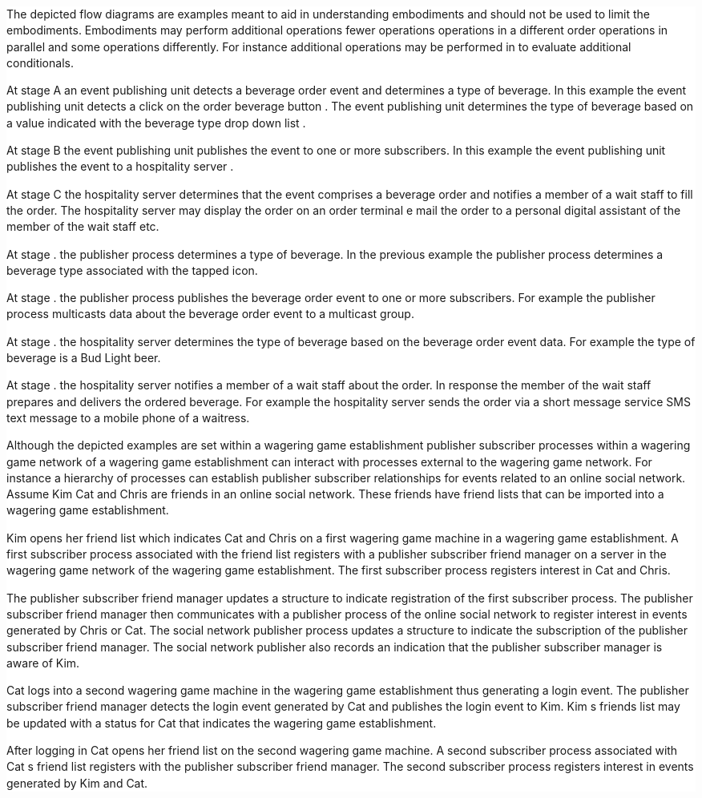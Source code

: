 The depicted flow diagrams are examples meant to aid in understanding embodiments and should not be used to limit the embodiments. Embodiments may perform additional operations fewer operations operations in a different order operations in parallel and some operations differently. For instance additional operations may be performed in to evaluate additional conditionals.

At stage A an event publishing unit detects a beverage order event and determines a type of beverage. In this example the event publishing unit detects a click on the order beverage button . The event publishing unit determines the type of beverage based on a value indicated with the beverage type drop down list .

At stage B the event publishing unit publishes the event to one or more subscribers. In this example the event publishing unit publishes the event to a hospitality server .

At stage C the hospitality server determines that the event comprises a beverage order and notifies a member of a wait staff to fill the order. The hospitality server may display the order on an order terminal e mail the order to a personal digital assistant of the member of the wait staff etc.

At stage . the publisher process determines a type of beverage. In the previous example the publisher process determines a beverage type associated with the tapped icon.

At stage . the publisher process publishes the beverage order event to one or more subscribers. For example the publisher process multicasts data about the beverage order event to a multicast group.

At stage . the hospitality server determines the type of beverage based on the beverage order event data. For example the type of beverage is a Bud Light beer.

At stage . the hospitality server notifies a member of a wait staff about the order. In response the member of the wait staff prepares and delivers the ordered beverage. For example the hospitality server sends the order via a short message service SMS text message to a mobile phone of a waitress.

Although the depicted examples are set within a wagering game establishment publisher subscriber processes within a wagering game network of a wagering game establishment can interact with processes external to the wagering game network. For instance a hierarchy of processes can establish publisher subscriber relationships for events related to an online social network. Assume Kim Cat and Chris are friends in an online social network. These friends have friend lists that can be imported into a wagering game establishment.

Kim opens her friend list which indicates Cat and Chris on a first wagering game machine in a wagering game establishment. A first subscriber process associated with the friend list registers with a publisher subscriber friend manager on a server in the wagering game network of the wagering game establishment. The first subscriber process registers interest in Cat and Chris.

The publisher subscriber friend manager updates a structure to indicate registration of the first subscriber process. The publisher subscriber friend manager then communicates with a publisher process of the online social network to register interest in events generated by Chris or Cat. The social network publisher process updates a structure to indicate the subscription of the publisher subscriber friend manager. The social network publisher also records an indication that the publisher subscriber manager is aware of Kim.

Cat logs into a second wagering game machine in the wagering game establishment thus generating a login event. The publisher subscriber friend manager detects the login event generated by Cat and publishes the login event to Kim. Kim s friends list may be updated with a status for Cat that indicates the wagering game establishment.

After logging in Cat opens her friend list on the second wagering game machine. A second subscriber process associated with Cat s friend list registers with the publisher subscriber friend manager. The second subscriber process registers interest in events generated by Kim and Cat.
